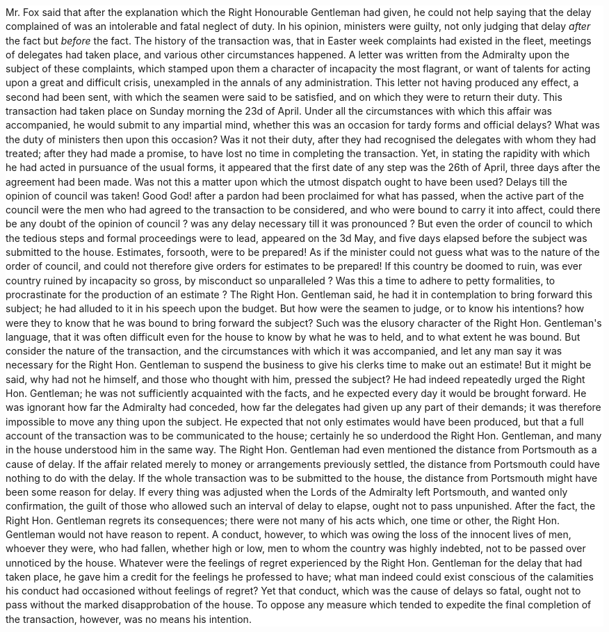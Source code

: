 Mr. Fox said that after the explanation which the Right Honourable Gentleman had given, he could not help saying that the delay complained of was an intolerable and fatal neglect of duty. In his opinion, ministers were guilty, not only judging that delay *after* the fact but *before* the fact. The history of the transaction was, that in Easter week complaints had existed in the fleet, meetings of delegates had taken place, and various other circumstances happened. A letter was written from the Admiralty upon the subject of these complaints, which stamped upon them a character of incapacity the most flagrant, or want of talents for acting upon a great and difficult crisis, unexampled in the annals of any administration. This letter not having produced any effect, a second had been sent, with which the seamen were said to be satisfied, and on which they were to return their duty. This transaction had taken place on Sunday morning the 23d of April. Under all the circumstances with which this affair was accompanied, he would submit to any impartial mind, whether this was an occasion for tardy forms and official delays? What was the duty of ministers then upon this occasion? Was it not their duty, after they had recognised the delegates with whom they had treated; after they had made a promise, to have lost no time in completing the transaction. Yet, in stating the rapidity with which he had acted in pursuance of the usual forms, it appeared that the first date of any step was the 26th of April, three days after the agreement had been made. Was not this a matter upon which the utmost dispatch ought to have been used? Delays till the opinion of council was taken! Good God! after a pardon had been proclaimed for what has passed, when the active part of the council were the men who had agreed to the transaction to be considered, and who were bound to carry it into affect, could there be any doubt of the opinion of council ? was any delay necessary till it was pronounced ? But even the order of council to which the tedious steps and formal proceedings were to lead, appeared on the 3d May, and five days elapsed before the subject was submitted to the house. Estimates, forsooth, were to be prepared! As if the minister could not guess what was to the nature of the order of council, and could not therefore give orders for estimates to be prepared! If this country be doomed to ruin, was ever country ruined by incapacity so gross, by misconduct so unparalleled ? Was this a time to adhere to petty formalities, to procrastinate for the production of an estimate ? The Right Hon. Gentleman said, he had it in contemplation to bring forward this subject; he had alluded to it in his speech upon the budget. But how were the seamen to judge, or to know his intentions? how were they to know that he was bound to bring forward the subject? Such was the elusory character of the Right Hon. Gentleman's language, that it was often difficult even for the house to know by what he was to held, and to what extent he was bound. But consider the nature of the transaction, and the circumstances with which it was accompanied, and let any man say it was necessary for the Right Hon. Gentleman to suspend the business to give his clerks time to make out an estimate! But it might be said, why had not he himself, and those who thought with him, pressed the subject? He had indeed repeatedly urged the Right Hon. Gentleman; he was not sufficiently acquainted with the facts, and he expected every day it would be brought forward. He was ignorant how far the Admiralty had conceded, how far the delegates had given up any part of their demands; it was therefore impossible to move any thing upon the subject. He expected that not only estimates would have been produced, but that a full account of the transaction was to be communicated to the house; certainly he so underdood the Right Hon. Gentleman, and many in the house understood him in the same way. The Right Hon. Gentleman had even mentioned the distance from Portsmouth as a cause of delay. If the affair related merely to money or arrangements previously settled, the distance from Portsmouth could have nothing to do with the delay. If the whole transaction was to be submitted to the house, the distance from Portsmouth might have been some reason for delay. If every thing was adjusted when the Lords of the Admiralty left Portsmouth, and wanted only confirmation, the guilt of those who allowed such an interval of delay to elapse, ought not to pass unpunished. After the fact, the Right Hon. Gentleman regrets its consequences; there were not many of his acts which, one time or other, the Right Hon. Gentleman would not have reason to repent. A conduct, however, to which was owing the loss of the innocent lives of men, whoever they were, who had fallen, whether high or low, men to whom the country was highly indebted, not to be passed over unnoticed by the house. Whatever were the feelings of regret experienced by the Right Hon. Gentleman for the delay that had taken place, he gave him a credit for the feelings he professed to have; what man indeed could exist conscious of the calamities his conduct had occasioned without feelings of regret? Yet that conduct, which was the cause of delays so fatal, ought not to pass without the marked disapprobation of the house. To oppose any measure which tended to expedite the final completion of the transaction, however, was no means his intention.
